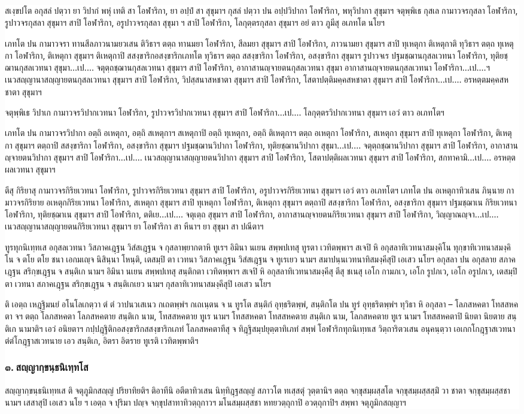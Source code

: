 
<p>สเงฺขปโต อกุสลํ ปตฺวา ยา วิปากํ พหุํ เทติ สา โอฬาริกา, ยา อปฺปํ สา สุขุมาฯ กุสลํ ปตฺวา ปน อปฺปวิปากา โอฬาริกา, พหุวิปากา  สุขุมาฯ จตุพฺพิเธ กุสเล กามาวจรกุสลา โอฬาริกา, รูปาวจรกุสลา สุขุมาฯ สาปิ โอฬาริกา, อรูปาวจรกุสลา สุขุมา ฯ สาปิ โอฬาริกา, โลกุตฺตรกุสลา สุขุมาฯ อยํ ตาว ภูมีสุ อเภทโต นโยฯ</p>


<p>เภทโต ปน กามาวจรา ทานสีลภาวนามยวเสน ติวิธาฯ ตตฺถ ทานมยา โอฬาริกา, สีลมยา สุขุมาฯ สาปิ โอฬาริกา, ภาวนามยา สุขุมาฯ สาปิ ทุเหตุกา ติเหตุกาติ ทุวิธาฯ ตตฺถ ทุเหตุกา โอฬาริกา, ติเหตุกา สุขุมาฯ ติเหตุกาปิ สสงฺขาริกอสงฺขาริกเภทโต  ทุวิธาฯ ตตฺถ สสงฺขาริกา โอฬาริกา, อสงฺขาริกา สุขุมาฯ รูปาวจเร ปฐมชฺฌานกุสลเวทนา โอฬาริกา, ทุติยชฺฌานกุสลเวทนา สุขุมา…เป.… จตุตฺถชฺฌานกุสลเวทนา สุขุมาฯ สาปิ โอฬาริกา, อากาสานญฺจายตนกุสลเวทนา สุขุมา อากาสานญฺจายตนกุสลเวทนา โอฬาริกา…เป.…ฯ เนวสญฺญานาสญฺญายตนกุสลเวทนา สุขุมาฯ สาปิ โอฬาริกา, วิปสฺสนาสหชาตา สุขุมาฯ สาปิ โอฬาริกา, โสตาปตฺติมคฺคสหชาตา สุขุมาฯ สาปิ โอฬาริกา…เป.… อรหตฺตมคฺคสหชาตา สุขุมาฯ</p>


<p>จตุพฺพิเธ วิปาเก กามาวจรวิปากเวทนา โอฬาริกา, รูปาวจรวิปากเวทนา สุขุมาฯ สาปิ โอฬาริกา…เป.… โลกุตฺตรวิปากเวทนา สุขุมาฯ เอวํ ตาว อเภทโตฯ</p>


<p>เภทโต ปน กามาวจรวิปากา อตฺถิ อเหตุกา, อตฺถิ สเหตุกาฯ สเหตุกาปิ อตฺถิ ทุเหตุกา, อตฺถิ ติเหตุกาฯ ตตฺถ อเหตุกา โอฬาริกา, สเหตุกา สุขุมาฯ สาปิ ทุเหตุกา โอฬาริกา, ติเหตุกา สุขุมาฯ ตตฺถาปิ สสงฺขาริกา โอฬาริกา, อสงฺขาริกา สุขุมาฯ ปฐมชฺฌานวิปากา โอฬาริกา, ทุติยชฺฌานวิปากา สุขุมา…เป.… จตุตฺถชฺฌานวิปากา สุขุมาฯ สาปิ โอฬาริกา, อากาสานญฺจายตนวิปากา สุขุมาฯ สาปิ โอฬาริกา…เป.… เนวสญฺญานาสญฺญายตนวิปากา สุขุมาฯ สาปิ โอฬาริกา, โสตาปตฺติผลเวทนา สุขุมาฯ สาปิ โอฬาริกา, สกทาคามิ…เป.… อรหตฺตผลเวทนา สุขุมาฯ</p>


<p>ตีสุ  กิริยาสุ กามาวจรกิริยเวทนา โอฬาริกา, รูปาวจรกิริยเวทนา สุขุมาฯ สาปิ โอฬาริกา, อรูปาวจรกิริยเวทนา สุขุมาฯ เอวํ ตาว อเภทโตฯ เภทโต ปน อเหตุกาทิวเสน ภินฺนาย กามาวจรกิริยาย อเหตุกกิริยเวทนา  โอฬาริกา, สเหตุกา สุขุมาฯ สาปิ ทุเหตุกา โอฬาริกา, ติเหตุกา สุขุมาฯ ตตฺถาปิ สสงฺขาริกา โอฬาริกา, อสงฺขาริกา สุขุมาฯ ปฐมชฺฌาเน กิริยเวทนา โอฬาริกา, ทุติยชฺฌาเน สุขุมาฯ สาปิ โอฬาริกา, ตติเย…เป.… จตุเตฺถ สุขุมาฯ สาปิ โอฬาริกา, อากาสานญฺจายตนกิริยเวทนา สุขุมาฯ สาปิ โอฬาริกา, วิญฺญาณญฺจา…เป.… เนวสญฺญานาสญฺญายตนกิริยเวทนา สุขุมาฯ ยา โอฬาริกา สา หีนาฯ ยา สุขุมา สา ปณีตาฯ</p>


<p> ทูรทุกนิเทฺทเส  อกุสลเวทนา วิสภาคเฎฺฐน วิสํสเฎฺฐน จ กุสลาพฺยากตาหิ ทูเรฯ อิมินา นเยน สพฺพปเทสุ ทูรตา เวทิตพฺพาฯ สเจปิ หิ อกุสลาทิเวทนาสมงฺคิโน ทุกฺขาทิเวทนาสมงฺคิโน จ ตโย ตโย ชนา เอกมเญฺจ นิสินฺนา โหนฺติ, เตสมฺปิ ตา เวทนา วิสภาคเฎฺฐน วิสํสเฎฺฐน จ ทูเรเยว นามฯ สมาปนฺนเวทนาทิสมงฺคีสุปิ เอเสว นโยฯ อกุสลา ปน อกุสลาย สภาคเฎฺฐน สริกฺขเฎฺฐน จ สนฺติเก นามฯ อิมินา นเยน สพฺพปเทสุ สนฺติกตา เวทิตพฺพาฯ สเจปิ หิ อกุสลาทิเวทนาสมงฺคีสุ ตีสุ ชเนสุ เอโก กามภเว, เอโก รูปภเว, เอโก อรูปภเว, เตสมฺปิ ตา เวทนา สภาคเฎฺฐน สริกฺขเฎฺฐน จ สนฺติเกเยว นามฯ กุสลาทิเวทนาสมงฺคีสุปิ เอเสว นโยฯ</p>


<p>ติ เอตฺถ เหฎฺฐิมนยํ อโนโลเกตฺวา ตํ ตํ วาปนวเสเนว กเถตพฺพํฯ กเถเนฺตน จ น ทูรโต สนฺติกํ อุทฺธริตพฺพํ, สนฺติกโต ปน ทูรํ อุทฺธริตพฺพํฯ ทุวิธา หิ อกุสลา – โลภสหคตา โทสสหคตา จฯ ตตฺถ โลภสหคตา โลภสหคตาย สนฺติเก นาม, โทสสหคตาย ทูเร นามฯ โทสสหคตา โทสสหคตาย สนฺติเก นาม, โลภสหคตาย ทูเร นามฯ โทสสหคตาปิ นิยตา นิยตาย สนฺติเก นามาติฯ เอวํ อนิยตาฯ กปฺปฎฺฐิติกอสงฺขาริกสสงฺขาริกเภทํ โลภสหคตาทีสุ จ ทิฎฺฐิสมฺปยุตฺตาทิเภทํ สพฺพํ โอฬาริกทุกนิเทฺทเส วิตฺถาริตวเสน อนุคนฺตฺวา เอเกกโกฎฺฐาสเวทนา   ตํตํโกฎฺฐาสเวทนาย เอว สนฺติเก, อิตรา อิตราย ทูเรติ เวทิตพฺพาติฯ</p>

</p>


<h3>๓. สญฺญากฺขนฺธนิเทฺทโส</h3>
<p> สญฺญากฺขนฺธนิเทฺทเส ติ จตุภูมิกสญฺญํ ปริยาทิยติฯ ติอาทีนิ อตีตาทิวเสน นิทฺทิฎฺฐสญฺญํ สภาวโต ทเสฺสตุํ วุตฺตานิฯ ตตฺถ จกฺขุสมฺผสฺสโต จกฺขุสมฺผสฺสสฺมิํ วา ชาตา จกฺขุสมฺผสฺสชา นามฯ เสสาสุปิ เอเสว นโย ฯ เอตฺถ จ ปุริมา ปญฺจ จกฺขุปสาทาทิวตฺถุกาวฯ มโนสมฺผสฺสชา หทยวตฺถุกาปิ อวตฺถุกาปิฯ สพฺพา จตุภูมิกสญฺญาฯ</p>

